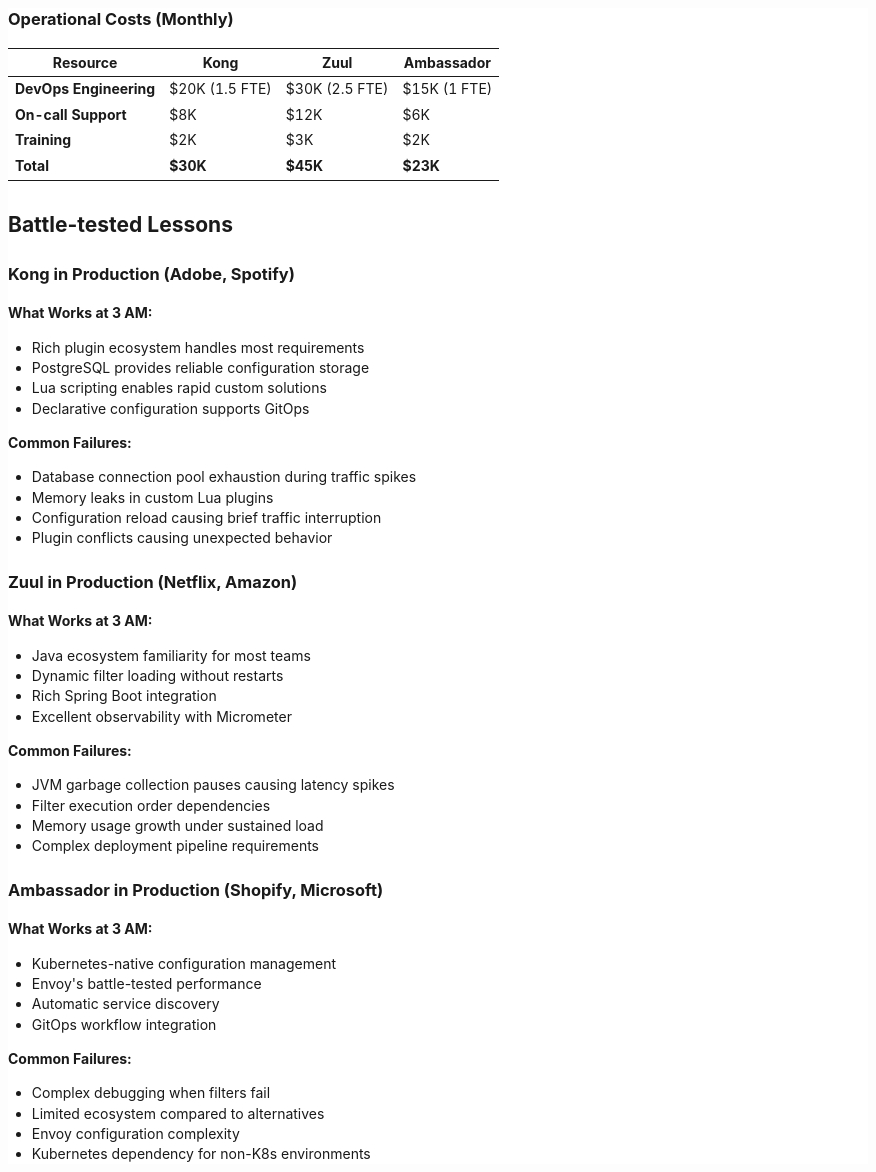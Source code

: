 ### Operational Costs (Monthly)
| Resource | Kong | Zuul | Ambassador |
|----------|------|------|------------|
| **DevOps Engineering** | $20K (1.5 FTE) | $30K (2.5 FTE) | $15K (1 FTE) |
| **On-call Support** | $8K | $12K | $6K |
| **Training** | $2K | $3K | $2K |
| **Total** | **$30K** | **$45K** | **$23K** |

## Battle-tested Lessons

### Kong in Production (Adobe, Spotify)
**What Works at 3 AM:**
- Rich plugin ecosystem handles most requirements
- PostgreSQL provides reliable configuration storage
- Lua scripting enables rapid custom solutions
- Declarative configuration supports GitOps

**Common Failures:**
- Database connection pool exhaustion during traffic spikes
- Memory leaks in custom Lua plugins
- Configuration reload causing brief traffic interruption
- Plugin conflicts causing unexpected behavior

### Zuul in Production (Netflix, Amazon)
**What Works at 3 AM:**
- Java ecosystem familiarity for most teams
- Dynamic filter loading without restarts
- Rich Spring Boot integration
- Excellent observability with Micrometer

**Common Failures:**
- JVM garbage collection pauses causing latency spikes
- Filter execution order dependencies
- Memory usage growth under sustained load
- Complex deployment pipeline requirements

### Ambassador in Production (Shopify, Microsoft)
**What Works at 3 AM:**
- Kubernetes-native configuration management
- Envoy's battle-tested performance
- Automatic service discovery
- GitOps workflow integration

**Common Failures:**
- Complex debugging when filters fail
- Limited ecosystem compared to alternatives
- Envoy configuration complexity
- Kubernetes dependency for non-K8s environments
